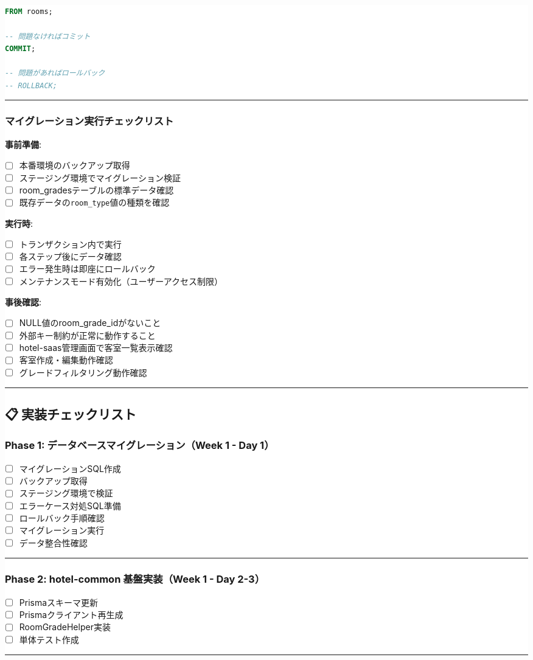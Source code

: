 ```sql
FROM rooms;

-- 問題なければコミット
COMMIT;

-- 問題があればロールバック
-- ROLLBACK;
```

---

### マイグレーション実行チェックリスト

**事前準備**:
- [ ] 本番環境のバックアップ取得
- [ ] ステージング環境でマイグレーション検証
- [ ] room_gradesテーブルの標準データ確認
- [ ] 既存データの`room_type`値の種類を確認

**実行時**:
- [ ] トランザクション内で実行
- [ ] 各ステップ後にデータ確認
- [ ] エラー発生時は即座にロールバック
- [ ] メンテナンスモード有効化（ユーザーアクセス制限）

**事後確認**:
- [ ] NULL値のroom_grade_idがないこと
- [ ] 外部キー制約が正常に動作すること
- [ ] hotel-saas管理画面で客室一覧表示確認
- [ ] 客室作成・編集動作確認
- [ ] グレードフィルタリング動作確認

---

## 📋 実装チェックリスト

### Phase 1: データベースマイグレーション（Week 1 - Day 1）

- [ ] マイグレーションSQL作成
- [ ] バックアップ取得
- [ ] ステージング環境で検証
- [ ] エラーケース対処SQL準備
- [ ] ロールバック手順確認
- [ ] マイグレーション実行
- [ ] データ整合性確認

---

### Phase 2: hotel-common 基盤実装（Week 1 - Day 2-3）

- [ ] Prismaスキーマ更新
- [ ] Prismaクライアント再生成
- [ ] RoomGradeHelper実装
- [ ] 単体テスト作成

---